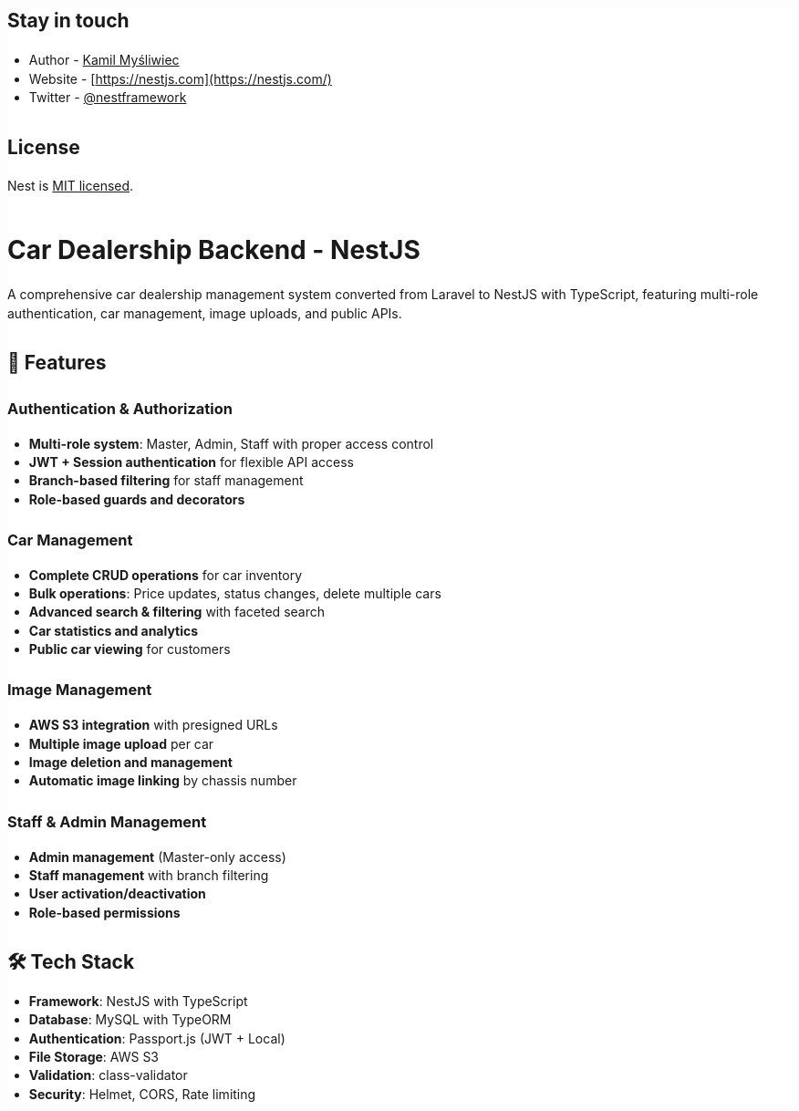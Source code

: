## Stay in touch

- Author - [Kamil Myśliwiec](https://twitter.com/kammysliwiec)
- Website - [https://nestjs.com](https://nestjs.com/)
- Twitter - [@nestframework](https://twitter.com/nestframework)

## License

Nest is [MIT licensed](https://github.com/nestjs/nest/blob/master/LICENSE).

# Car Dealership Backend - NestJS

A comprehensive car dealership management system converted from Laravel to NestJS with TypeScript, featuring multi-role authentication, car management, image uploads, and public APIs.

## 🚀 Features

### Authentication & Authorization
- **Multi-role system**: Master, Admin, Staff with proper access control
- **JWT + Session authentication** for flexible API access
- **Branch-based filtering** for staff management
- **Role-based guards and decorators**

### Car Management
- **Complete CRUD operations** for car inventory
- **Bulk operations**: Price updates, status changes, delete multiple cars
- **Advanced search & filtering** with faceted search
- **Car statistics and analytics**
- **Public car viewing** for customers

### Image Management
- **AWS S3 integration** with presigned URLs
- **Multiple image upload** per car
- **Image deletion and management**
- **Automatic image linking** by chassis number

### Staff & Admin Management  
- **Admin management** (Master-only access)
- **Staff management** with branch filtering
- **User activation/deactivation**
- **Role-based permissions**

## 🛠️ Tech Stack

- **Framework**: NestJS with TypeScript
- **Database**: MySQL with TypeORM
- **Authentication**: Passport.js (JWT + Local)
- **File Storage**: AWS S3
- **Validation**: class-validator
- **Security**: Helmet, CORS, Rate limiting
